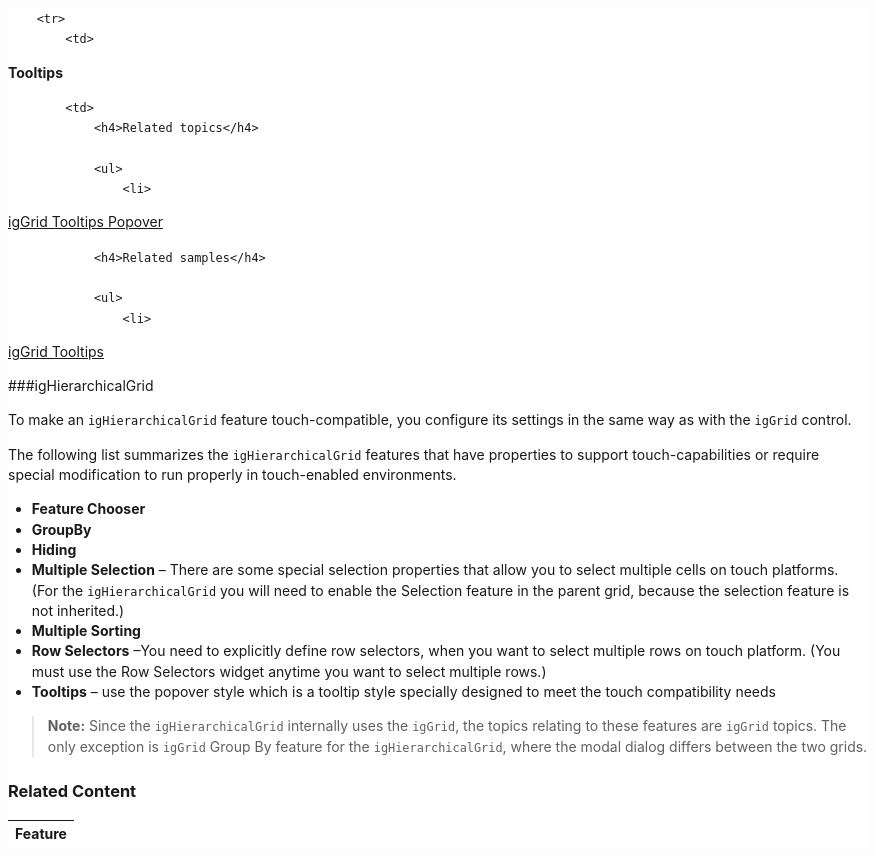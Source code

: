         <tr>
            <td>
**Tooltips**
            </td>

            <td>
                <h4>Related topics</h4>

                <ul>
                    <li>
[igGrid Tooltips Popover](igGrid-Popover-Style-for-Tooltips.html)
                    </li>
                </ul>

                <h4>Related samples</h4>

                <ul>
                    <li>
[igGrid Tooltips](%%SamplesUrl%%/grid/tooltips)
                    </li>
                </ul>
            </td>
        </tr>
    </tbody>
</table>



###<a id="ighierarchicalgrid"></a>igHierarchicalGrid

To make an `igHierarchicalGrid` feature touch-compatible, you configure its settings in the same way as with the `igGrid` control.

The following list summarizes the `igHierarchicalGrid` features that have properties to support touch-capabilities or require special modification to run properly in touch-enabled environments.

-   **Feature Chooser**
-   **GroupBy**
-   **Hiding**
-   **Multiple Selection** – There are some special selection properties that allow you to select multiple cells on touch platforms. (For the `igHierarchicalGrid` you will need to enable the Selection feature in the parent grid, because the selection feature is not inherited.)
-   **Multiple Sorting**
-   **Row Selectors** –You need to explicitly define row selectors, when you want to select multiple rows on touch platform. (You must use the Row Selectors widget anytime you want to select multiple rows.)
-   **Tooltips** – use the popover style which is a tooltip style specially designed to meet the touch compatibility needs

>**Note:** Since the `igHierarchicalGrid` internally uses the `igGrid`, the topics relating to these features are `igGrid` topics. The only exception is `igGrid` Group By feature for the `igHierarchicalGrid`, where the modal dialog differs between the two grids.

### Related Content

<table class="table table-striped">
    <thead>
        <tr>
            <th>
Feature
            </th>

